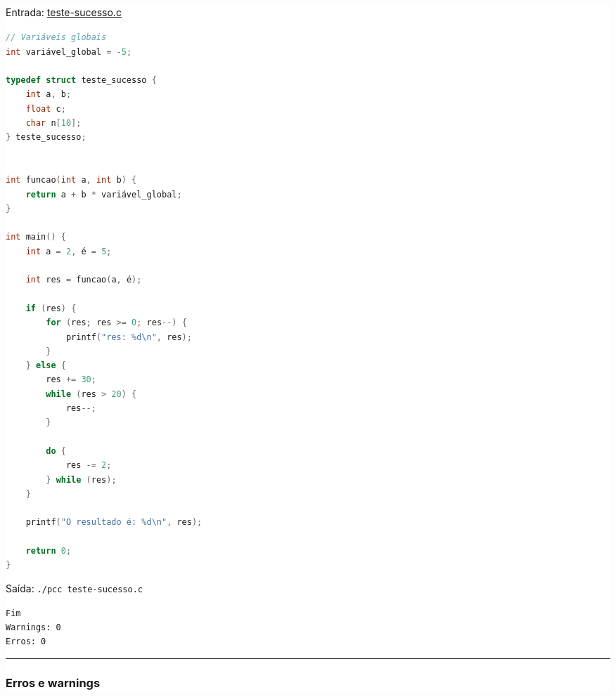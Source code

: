 Entrada: [teste-sucesso.c](https://github.com/paulohtobias/ufsj-compiladores-tp2-sintatico/blob/master/teste-sucesso.c)
```C
// Variáveis globais
int variável_global = -5;

typedef struct teste_sucesso {
	int a, b;
	float c;
	char n[10];
} teste_sucesso;


int funcao(int a, int b) {
	return a + b * variável_global;
}

int main() {
	int a = 2, é = 5;

	int res = funcao(a, é);

	if (res) {
		for (res; res >= 0; res--) {
			printf("res: %d\n", res);
		}
	} else {
		res += 30;
		while (res > 20) {
			res--;
		}

		do {
			res -= 2;
		} while (res);
	}

	printf("O resultado é: %d\n", res);

	return 0;
}
```

Saída: `./pcc teste-sucesso.c`
```
Fim
Warnings: 0
Erros: 0
```

---

### Erros e warnings

